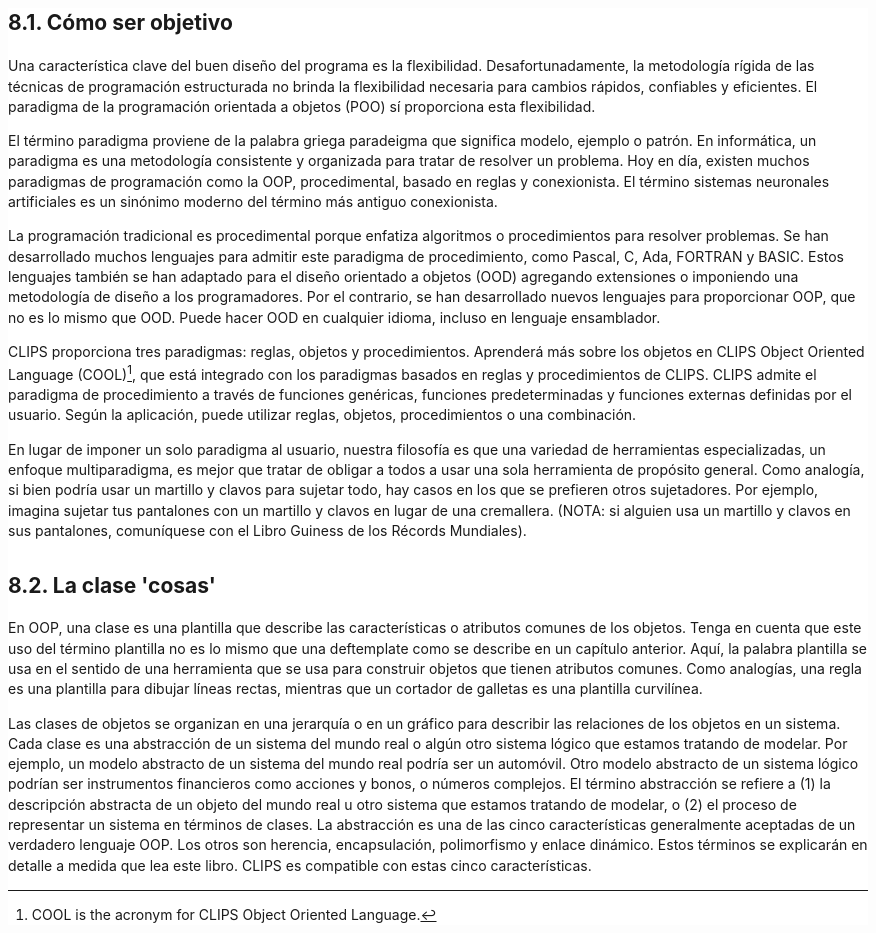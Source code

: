 

## 8.1. Cómo ser objetivo


Una característica clave del buen diseño del programa es la flexibilidad. Desafortunadamente, la metodología rígida de las técnicas de programación estructurada no brinda la flexibilidad necesaria para cambios rápidos, confiables y eficientes. El paradigma de la programación orientada a objetos (POO) sí proporciona esta flexibilidad.


El término paradigma proviene de la palabra griega paradeigma que significa modelo, ejemplo o patrón. En informática, un paradigma es una metodología consistente y organizada para tratar de resolver un problema. Hoy en día, existen muchos paradigmas de programación como la OOP, procedimental, basado en reglas y conexionista. El término sistemas neuronales artificiales es un sinónimo moderno del término más antiguo conexionista.


La programación tradicional es procedimental porque enfatiza algoritmos o procedimientos para resolver problemas. Se han desarrollado muchos lenguajes para admitir este paradigma de procedimiento, como Pascal, C, Ada, FORTRAN y BASIC. Estos lenguajes también se han adaptado para el diseño orientado a objetos (OOD) agregando extensiones o imponiendo una metodología de diseño a los programadores. Por el contrario, se han desarrollado nuevos lenguajes para proporcionar OOP, que no es lo mismo que OOD. Puede hacer OOD en cualquier idioma, incluso en lenguaje ensamblador.


CLIPS proporciona tres paradigmas: reglas, objetos y procedimientos. Aprenderá más sobre los objetos en CLIPS Object Oriented Language (COOL)[^cool], que está integrado con los paradigmas basados ​​en reglas y procedimientos de CLIPS. CLIPS admite el paradigma de procedimiento a través de funciones genéricas, funciones predeterminadas y funciones externas definidas por el usuario. Según la aplicación, puede utilizar reglas, objetos, procedimientos o una combinación.

En lugar de imponer un solo paradigma al usuario, nuestra filosofía es que una variedad de herramientas especializadas, un enfoque multiparadigma, es mejor que tratar de obligar a todos a usar una sola herramienta de propósito general. Como analogía, si bien podría usar un martillo y clavos para sujetar todo, hay casos en los que se prefieren otros sujetadores. Por ejemplo, imagina sujetar tus pantalones con un martillo y clavos en lugar de una cremallera. (NOTA: si alguien usa un martillo y clavos en sus pantalones, comuníquese con el Libro Guiness de los Récords Mundiales).









## 8.2. La clase 'cosas'






En OOP, una clase es una plantilla que describe las características o atributos comunes de los objetos. Tenga en cuenta que este uso del término plantilla no es lo mismo que una deftemplate como se describe en un capítulo anterior. Aquí, la palabra plantilla se usa en el sentido de una herramienta que se usa para construir objetos que tienen atributos comunes. Como analogías, una regla es una plantilla para dibujar líneas rectas, mientras que un cortador de galletas es una plantilla curvilínea.

Las clases de objetos se organizan en una jerarquía o en un gráfico para describir las relaciones de los objetos en un sistema. Cada clase es una abstracción de un sistema del mundo real o algún otro sistema lógico que estamos tratando de modelar. Por ejemplo, un modelo abstracto de un sistema del mundo real podría ser un automóvil. Otro modelo abstracto de un sistema lógico podrían ser instrumentos financieros como acciones y bonos, o números complejos. El término abstracción se refiere a (1) la descripción abstracta de un objeto del mundo real u otro sistema que estamos tratando de modelar, o (2) el proceso de representar un sistema en términos de clases. La abstracción es una de las cinco características generalmente aceptadas de un verdadero lenguaje OOP. Los otros son herencia, encapsulación, polimorfismo y enlace dinámico. Estos términos se explicarán en detalle a medida que lea este libro. CLIPS es compatible con estas cinco características.


[^1]: CLIPS Rule Based Programming Language Files. Expert System Tool. Gary, Riley D. (Ed. 2022). URL: https://sourceforge.net/projects/clipsrules/.
[^cool]: COOL is the acronym for CLIPS Object Oriented Language.
